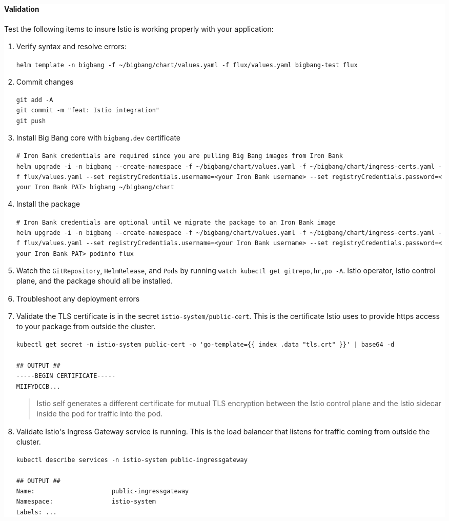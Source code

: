 #### Validation

Test the following items to insure Istio is working properly with your application:

1. Verify syntax and resolve errors:

   ```shell
   helm template -n bigbang -f ~/bigbang/chart/values.yaml -f flux/values.yaml bigbang-test flux
   ```

1. Commit changes

   ```shell
   git add -A
   git commit -m "feat: Istio integration"
   git push
   ```

1. Install Big Bang core with `bigbang.dev` certificate

   ```shell
   # Iron Bank credentials are required since you are pulling Big Bang images from Iron Bank
   helm upgrade -i -n bigbang --create-namespace -f ~/bigbang/chart/values.yaml -f ~/bigbang/chart/ingress-certs.yaml -f flux/values.yaml --set registryCredentials.username=<your Iron Bank username> --set registryCredentials.password=<your Iron Bank PAT> bigbang ~/bigbang/chart
   ```

1. Install the package

   ```shell
   # Iron Bank credentials are optional until we migrate the package to an Iron Bank image
   helm upgrade -i -n bigbang --create-namespace -f ~/bigbang/chart/values.yaml -f ~/bigbang/chart/ingress-certs.yaml -f flux/values.yaml --set registryCredentials.username=<your Iron Bank username> --set registryCredentials.password=<your Iron Bank PAT> podinfo flux
   ```

1. Watch the `GitRepository`, `HelmRelease`, and `Pods` by running `watch kubectl get gitrepo,hr,po -A`.  Istio operator, Istio control plane, and the package should all be installed.

1. Troubleshoot any deployment errors

1. Validate the TLS certificate is in the secret `istio-system/public-cert`.  This is the certificate Istio uses to provide https access to your package from outside the cluster.

   ```shell
   kubectl get secret -n istio-system public-cert -o 'go-template={{ index .data "tls.crt" }}' | base64 -d

   ## OUTPUT ##
   -----BEGIN CERTIFICATE-----
   MIIFYDCCB...
   ```

   > Istio self generates a different certificate for mutual TLS encryption between the Istio control plane and the Istio sidecar inside the pod for traffic into the pod.

1. Validate Istio's Ingress Gateway service is running.  This is the load balancer that listens for traffic coming from outside the cluster.

   ```shell
   kubectl describe services -n istio-system public-ingressgateway

   ## OUTPUT ##
   Name:                     public-ingressgateway
   Namespace:                istio-system
   Labels: ...
   ```
